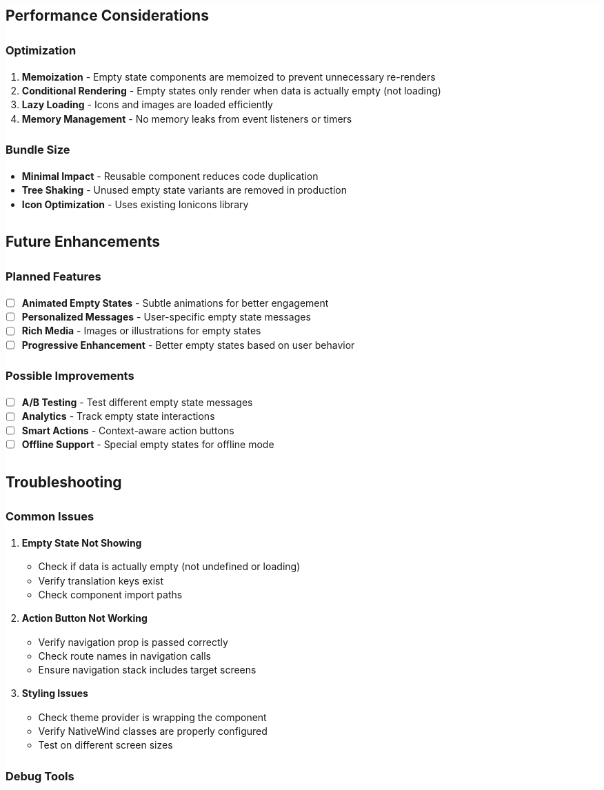 ## Performance Considerations

### Optimization

1. **Memoization** - Empty state components are memoized to prevent unnecessary re-renders
2. **Conditional Rendering** - Empty states only render when data is actually empty (not loading)
3. **Lazy Loading** - Icons and images are loaded efficiently
4. **Memory Management** - No memory leaks from event listeners or timers

### Bundle Size

- **Minimal Impact** - Reusable component reduces code duplication
- **Tree Shaking** - Unused empty state variants are removed in production
- **Icon Optimization** - Uses existing Ionicons library

## Future Enhancements

### Planned Features

- [ ] **Animated Empty States** - Subtle animations for better engagement
- [ ] **Personalized Messages** - User-specific empty state messages
- [ ] **Rich Media** - Images or illustrations for empty states
- [ ] **Progressive Enhancement** - Better empty states based on user behavior

### Possible Improvements

- [ ] **A/B Testing** - Test different empty state messages
- [ ] **Analytics** - Track empty state interactions
- [ ] **Smart Actions** - Context-aware action buttons
- [ ] **Offline Support** - Special empty states for offline mode

## Troubleshooting

### Common Issues

1. **Empty State Not Showing**
   - Check if data is actually empty (not undefined or loading)
   - Verify translation keys exist
   - Check component import paths

2. **Action Button Not Working**
   - Verify navigation prop is passed correctly
   - Check route names in navigation calls
   - Ensure navigation stack includes target screens

3. **Styling Issues**
   - Check theme provider is wrapping the component
   - Verify NativeWind classes are properly configured
   - Test on different screen sizes

### Debug Tools
